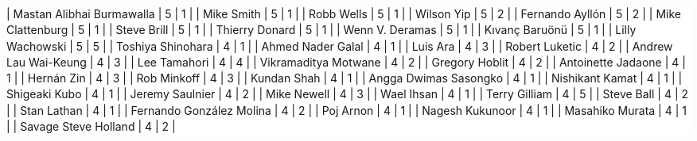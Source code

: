 | Mastan Alibhai Burmawalla | 5 | 1 |
| Mike Smith | 5 | 1 |
| Robb Wells | 5 | 1 |
| Wilson Yip | 5 | 2 |
| Fernando Ayllón | 5 | 2 |
| Mike Clattenburg | 5 | 1 |
| Steve Brill | 5 | 1 |
| Thierry Donard | 5 | 1 |
| Wenn V. Deramas | 5 | 1 |
| Kıvanç Baruönü | 5 | 1 |
| Lilly Wachowski | 5 | 5 |
| Toshiya Shinohara | 4 | 1 |
| Ahmed Nader Galal | 4 | 1 |
| Luis Ara | 4 | 3 |
| Robert Luketic | 4 | 2 |
| Andrew Lau Wai-Keung | 4 | 3 |
| Lee Tamahori | 4 | 4 |
| Vikramaditya Motwane | 4 | 2 |
| Gregory Hoblit | 4 | 2 |
| Antoinette Jadaone | 4 | 1 |
| Hernán Zin | 4 | 3 |
| Rob Minkoff | 4 | 3 |
| Kundan Shah | 4 | 1 |
| Angga Dwimas Sasongko | 4 | 1 |
| Nishikant Kamat | 4 | 1 |
| Shigeaki Kubo | 4 | 1 |
| Jeremy Saulnier | 4 | 2 |
| Mike Newell | 4 | 3 |
| Wael Ihsan | 4 | 1 |
| Terry Gilliam | 4 | 5 |
| Steve Ball | 4 | 2 |
| Stan Lathan | 4 | 1 |
| Fernando González Molina | 4 | 2 |
| Poj Arnon | 4 | 1 |
| Nagesh Kukunoor | 4 | 1 |
| Masahiko Murata | 4 | 1 |
| Savage Steve Holland | 4 | 2 |